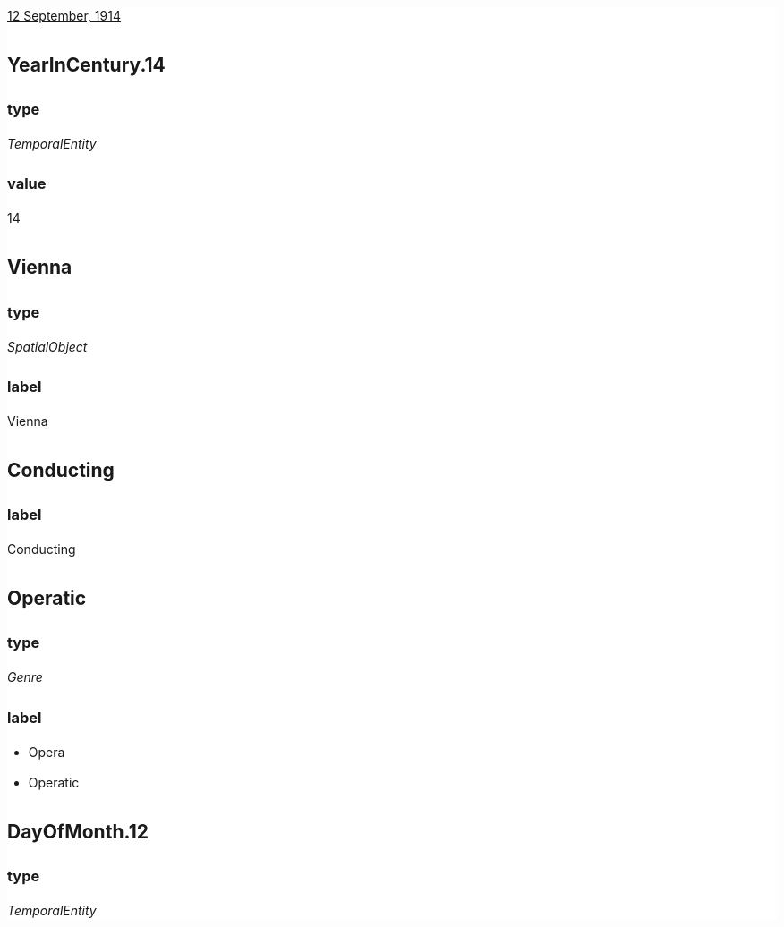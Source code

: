 
[12 September, 1914](#12-September-1914)

## YearInCentury.14

### type


*TemporalEntity*

### value


14

## Vienna

### type


*SpatialObject*

### label


Vienna

## Conducting

### label


Conducting

## Operatic

### type


*Genre*

### label

 - Opera

 - Operatic

## DayOfMonth.12

### type


*TemporalEntity*
